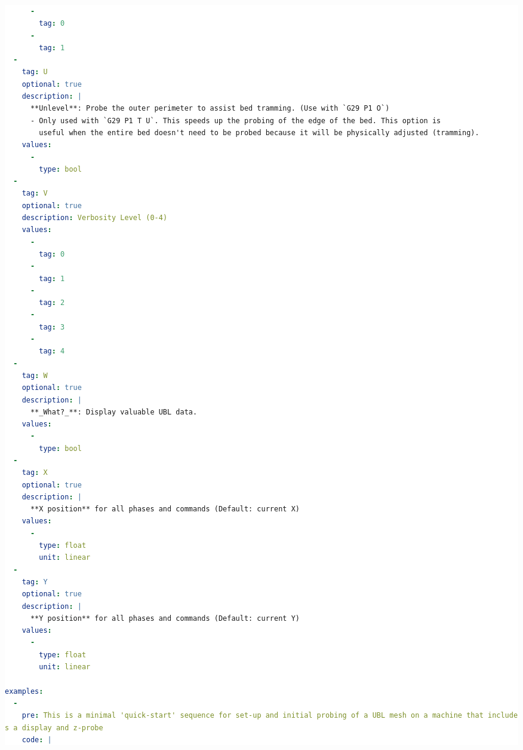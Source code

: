```yaml
      -
        tag: 0
      -
        tag: 1
  -
    tag: U
    optional: true
    description: |
      **Unlevel**: Probe the outer perimeter to assist bed tramming. (Use with `G29 P1 O`)
      - Only used with `G29 P1 T U`. This speeds up the probing of the edge of the bed. This option is
        useful when the entire bed doesn't need to be probed because it will be physically adjusted (tramming).
    values:
      -
        type: bool
  -
    tag: V
    optional: true
    description: Verbosity Level (0-4)
    values:
      -
        tag: 0
      -
        tag: 1
      -
        tag: 2
      -
        tag: 3
      -
        tag: 4
  -
    tag: W
    optional: true
    description: |
      **_What?_**: Display valuable UBL data.
    values:
      -
        type: bool
  -
    tag: X
    optional: true
    description: |
      **X position** for all phases and commands (Default: current X)
    values:
      -
        type: float
        unit: linear
  -
    tag: Y
    optional: true
    description: |
      **Y position** for all phases and commands (Default: current Y)
    values:
      -
        type: float
        unit: linear

examples:
  -
    pre: This is a minimal 'quick-start' sequence for set-up and initial probing of a UBL mesh on a machine that includes a display and z-probe
    code: |
```